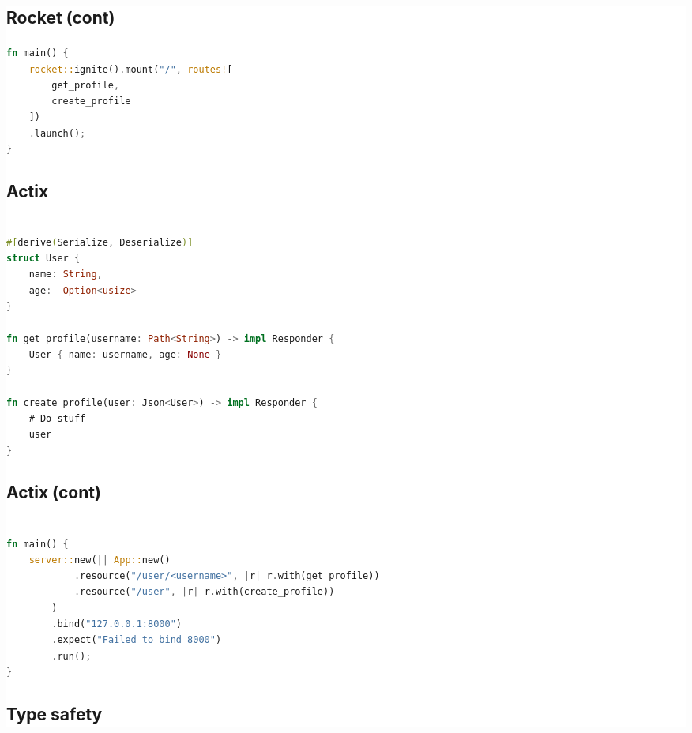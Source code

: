 ## Rocket (cont)

```rust
fn main() {
    rocket::ignite().mount("/", routes![
        get_profile,
        create_profile
    ])
    .launch();
}
```


## Actix


```rust

#[derive(Serialize, Deserialize)]
struct User {
    name: String,
    age:  Option<usize>
}

fn get_profile(username: Path<String>) -> impl Responder {
    User { name: username, age: None }
}

fn create_profile(user: Json<User>) -> impl Responder {
    # Do stuff
    user
}
```

## Actix (cont)


```rust

fn main() {
    server::new(|| App::new()
            .resource("/user/<username>", |r| r.with(get_profile))
            .resource("/user", |r| r.with(create_profile))
        )
        .bind("127.0.0.1:8000")
        .expect("Failed to bind 8000")
        .run();
}
```

## Type safety
